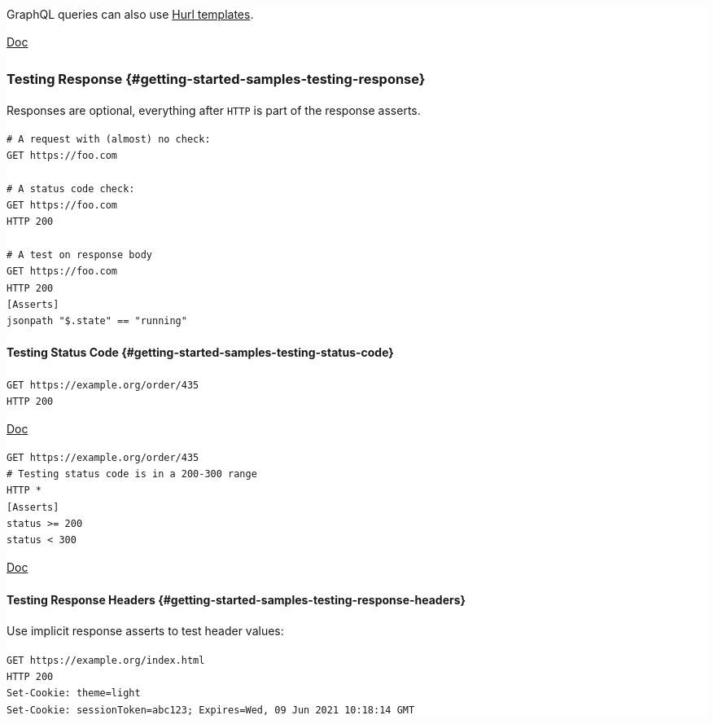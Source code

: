 GraphQL queries can also use [Hurl templates](#file-format-templates).

[Doc](#file-format-request-graphql-body)

### Testing Response {#getting-started-samples-testing-response}

Responses are optional, everything after `HTTP` is part of the response asserts.

```hurl
# A request with (almost) no check:
GET https://foo.com

# A status code check:
GET https://foo.com
HTTP 200

# A test on response body
GET https://foo.com
HTTP 200
[Asserts]
jsonpath "$.state" == "running"
```

#### Testing Status Code {#getting-started-samples-testing-status-code}

```hurl
GET https://example.org/order/435
HTTP 200
```

[Doc](#file-format-asserting-response-version-status)

```hurl
GET https://example.org/order/435
# Testing status code is in a 200-300 range
HTTP *
[Asserts]
status >= 200
status < 300
```

[Doc](#file-format-asserting-response-status-assert)


#### Testing Response Headers {#getting-started-samples-testing-response-headers}

Use implicit response asserts to test header values:

```hurl
GET https://example.org/index.html
HTTP 200
Set-Cookie: theme=light
Set-Cookie: sessionToken=abc123; Expires=Wed, 09 Jun 2021 10:18:14 GMT
```
